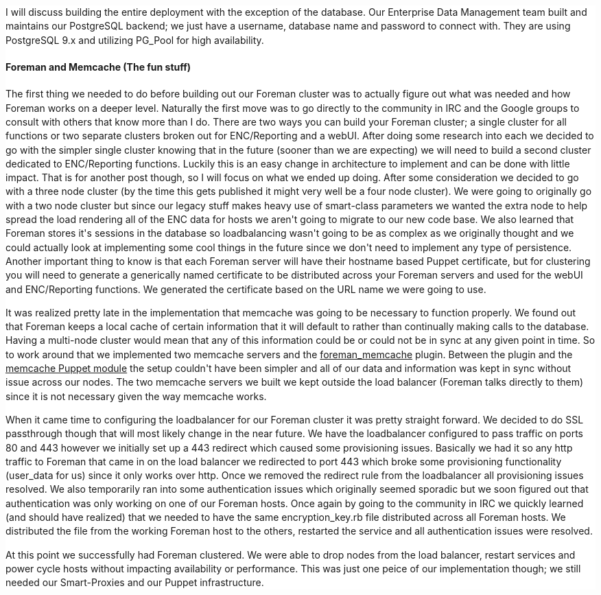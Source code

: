 I will discuss building the entire deployment with the exception of the database. Our Enterprise Data Management team built and maintains our PostgreSQL backend; we just have a username, database name and password to connect with. They are using PostgreSQL 9.x and utilizing PG_Pool for high availability.

#### Foreman and Memcache (The fun stuff)

The first thing we needed to do before building out our Foreman cluster was to actually figure out what was needed and how Foreman works on a deeper level. Naturally the first move was to go directly to the community in IRC and the Google groups to consult with others that know more than I do. There are two ways you can build your Foreman cluster; a single cluster for all functions or two separate clusters broken out for ENC/Reporting and a webUI. After doing some research into each we decided to go with the simpler single cluster knowing that in the future (sooner than we are expecting) we will need to build a second cluster dedicated to ENC/Reporting functions. Luckily this is an easy change in architecture to implement and can be done with little impact. That is for another post though, so I will focus on what we ended up doing. After some consideration we decided to go with a three node cluster (by the time this gets published it might very well be a four node cluster). We were going to originally go with a two node cluster but since our legacy stuff makes heavy use of smart-class parameters we wanted the extra node to help spread the load rendering all of the ENC data for hosts we aren't going to migrate to our new code base. We also learned that Foreman stores it's sessions in the database so loadbalancing wasn't going to be as complex as we originally thought and we could actually look at implementing some cool things in the future since we don't need to implement any type of persistence. Another important thing to know is that each Foreman server will have their hostname based Puppet certificate, but for clustering you will need to generate a generically named certificate to be distributed across your Foreman servers and used for the webUI and ENC/Reporting functions. We generated the certificate based on the URL name we were going to use.

It was realized pretty late in the implementation that memcache was going to be necessary to function properly. We found out that Foreman keeps a local cache of certain information that it will default to rather than continually making calls to the database. Having a multi-node cluster would mean that any of this information could be or could not be in sync at any given point in time. So to work around that we implemented two memcache servers and the [foreman_memcache](https://github.com/theforeman/foreman_memcache) plugin. Between the plugin and the [memcache Puppet module](https://forge.puppetlabs.com/saz/memcached) the setup couldn't have been simpler and all of our data and information was kept in sync without issue across our nodes. The two memcache servers we built we kept outside the load balancer (Foreman talks directly to them) since it is not necessary given the way memcache works.

When it came time to configuring the loadbalancer for our Foreman cluster it was pretty straight forward. We decided to do SSL passthrough though that will most likely change in the near future. We have the loadbalancer configured to pass traffic on ports 80 and 443 however we initially set up a 443 redirect which caused some provisioning issues. Basically we had it so any http traffic to Foreman that came in on the load balancer we redirected to port 443 which broke some provisioning functionality (user_data for us) since it only works over http. Once we removed the redirect rule from the loadbalancer all provisioning issues resolved. We also temporarily ran into some authentication issues which originally seemed sporadic but we soon figured out that authentication was only working on one of our Foreman hosts. Once again by going to the community in IRC we quickly learned (and should have realized) that we needed to have the same encryption_key.rb file distributed across all Foreman hosts. We distributed the file from the working Foreman host to the others, restarted the service and all authentication issues were resolved.

At this point we successfully had Foreman clustered. We were able to drop nodes from the load balancer, restart services and power cycle hosts without impacting availability or performance. This was just one peice of our implementation though; we still needed our Smart-Proxies and our Puppet infrastructure.
